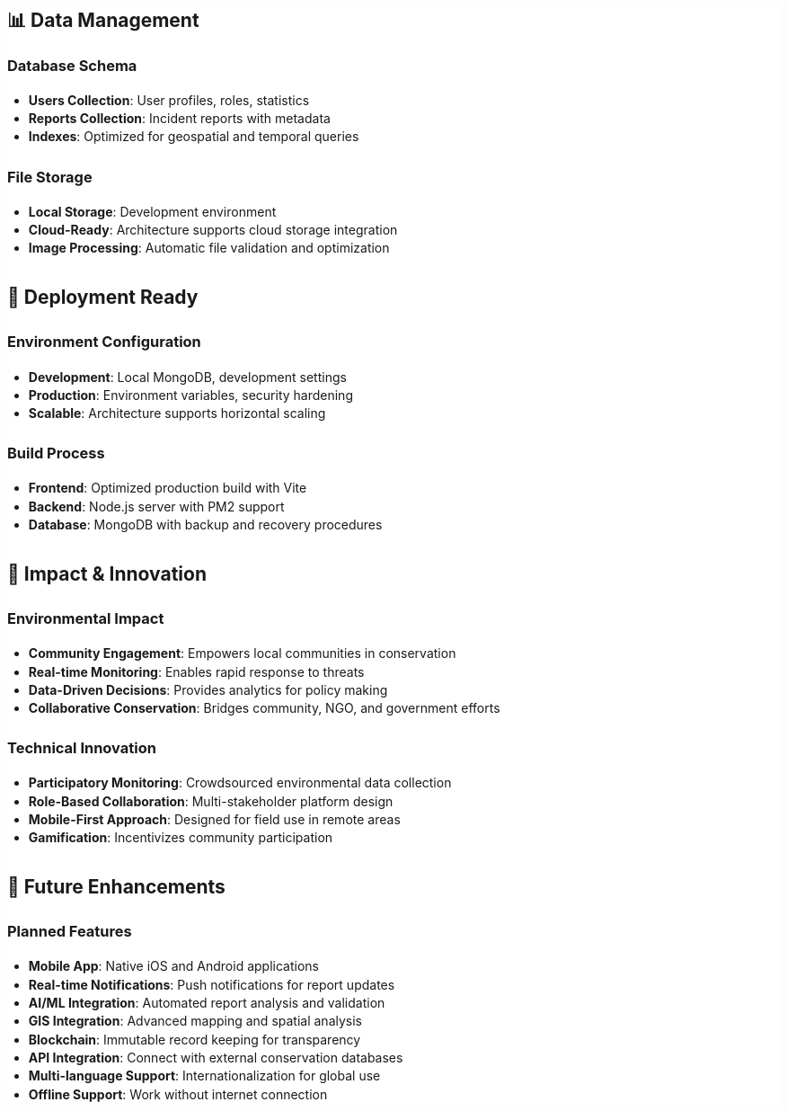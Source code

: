 ## 📊 Data Management

### Database Schema
- **Users Collection**: User profiles, roles, statistics
- **Reports Collection**: Incident reports with metadata
- **Indexes**: Optimized for geospatial and temporal queries

### File Storage
- **Local Storage**: Development environment
- **Cloud-Ready**: Architecture supports cloud storage integration
- **Image Processing**: Automatic file validation and optimization

## 🚀 Deployment Ready

### Environment Configuration
- **Development**: Local MongoDB, development settings
- **Production**: Environment variables, security hardening
- **Scalable**: Architecture supports horizontal scaling

### Build Process
- **Frontend**: Optimized production build with Vite
- **Backend**: Node.js server with PM2 support
- **Database**: MongoDB with backup and recovery procedures

## 🎯 Impact & Innovation

### Environmental Impact
- **Community Engagement**: Empowers local communities in conservation
- **Real-time Monitoring**: Enables rapid response to threats
- **Data-Driven Decisions**: Provides analytics for policy making
- **Collaborative Conservation**: Bridges community, NGO, and government efforts

### Technical Innovation
- **Participatory Monitoring**: Crowdsourced environmental data collection
- **Role-Based Collaboration**: Multi-stakeholder platform design
- **Mobile-First Approach**: Designed for field use in remote areas
- **Gamification**: Incentivizes community participation

## 🔮 Future Enhancements

### Planned Features
- **Mobile App**: Native iOS and Android applications
- **Real-time Notifications**: Push notifications for report updates
- **AI/ML Integration**: Automated report analysis and validation
- **GIS Integration**: Advanced mapping and spatial analysis
- **Blockchain**: Immutable record keeping for transparency
- **API Integration**: Connect with external conservation databases
- **Multi-language Support**: Internationalization for global use
- **Offline Support**: Work without internet connection
